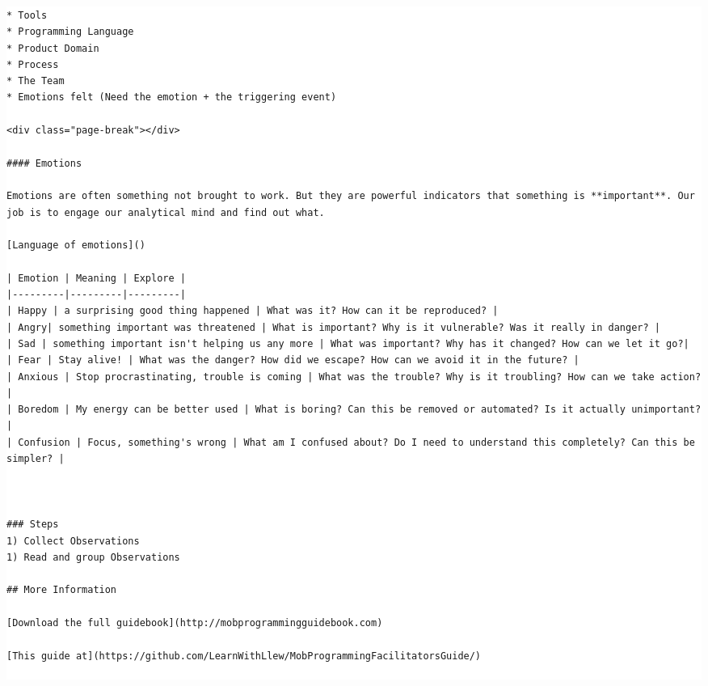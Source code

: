  ```
* Tools
* Programming Language 
* Product Domain
* Process
* The Team
* Emotions felt (Need the emotion + the triggering event)

<div class="page-break"></div>  

#### Emotions

Emotions are often something not brought to work. But they are powerful indicators that something is **important**. Our job is to engage our analytical mind and find out what.

[Language of emotions]()  

| Emotion | Meaning | Explore |
|---------|---------|---------|
| Happy | a surprising good thing happened | What was it? How can it be reproduced? |
| Angry| something important was threatened | What is important? Why is it vulnerable? Was it really in danger? |
| Sad | something important isn't helping us any more | What was important? Why has it changed? How can we let it go?|
| Fear | Stay alive! | What was the danger? How did we escape? How can we avoid it in the future? |
| Anxious | Stop procrastinating, trouble is coming | What was the trouble? Why is it troubling? How can we take action?  |
| Boredom | My energy can be better used | What is boring? Can this be removed or automated? Is it actually unimportant? |
| Confusion | Focus, something's wrong | What am I confused about? Do I need to understand this completely? Can this be simpler? |



### Steps
1) Collect Observations
1) Read and group Observations

## More Information

[Download the full guidebook](http://mobprogrammingguidebook.com)  

[This guide at](https://github.com/LearnWithLlew/MobProgrammingFacilitatorsGuide/)

